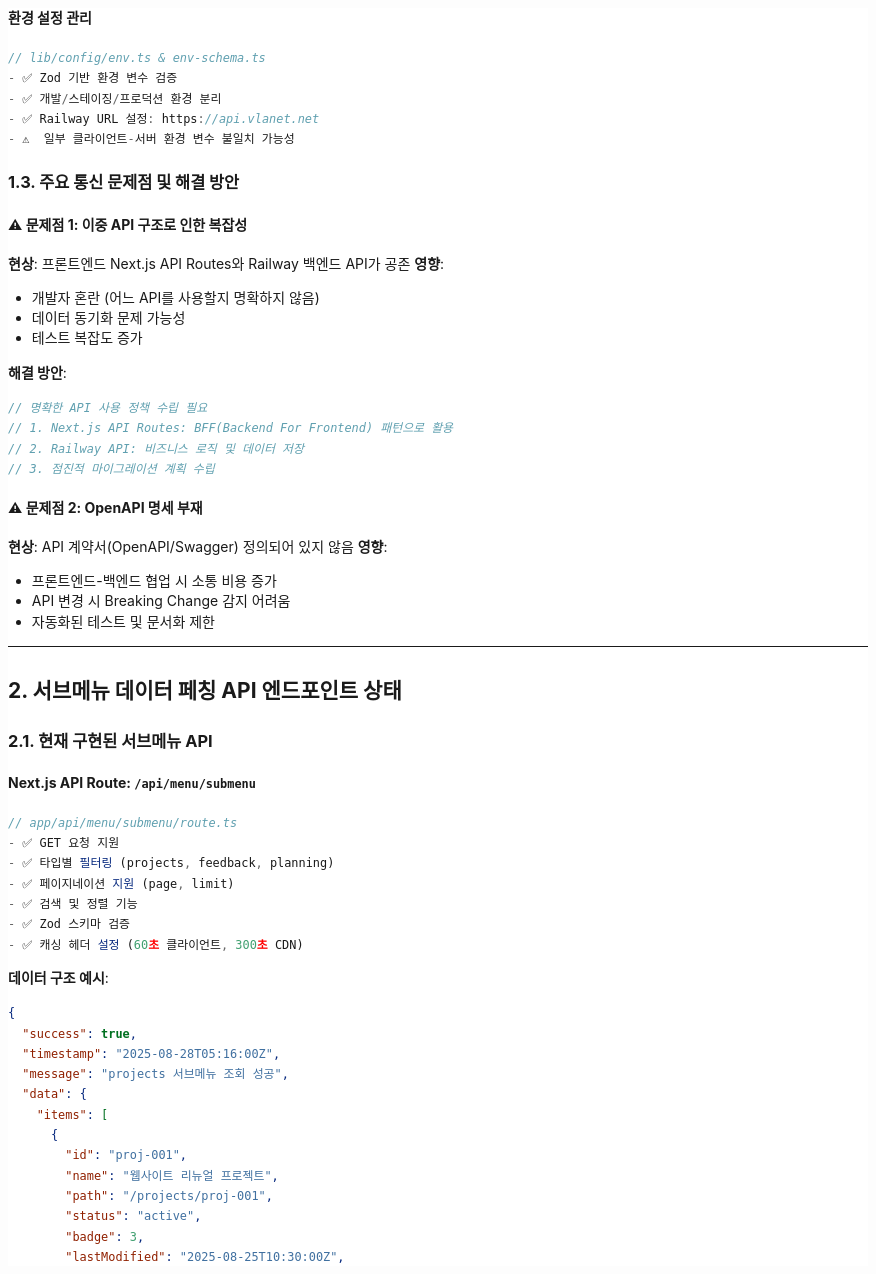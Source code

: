#### 환경 설정 관리
```typescript
// lib/config/env.ts & env-schema.ts
- ✅ Zod 기반 환경 변수 검증
- ✅ 개발/스테이징/프로덕션 환경 분리
- ✅ Railway URL 설정: https://api.vlanet.net
- ⚠️  일부 클라이언트-서버 환경 변수 불일치 가능성
```

### 1.3. 주요 통신 문제점 및 해결 방안

#### ⚠️ 문제점 1: 이중 API 구조로 인한 복잡성
**현상**: 프론트엔드 Next.js API Routes와 Railway 백엔드 API가 공존
**영향**: 
- 개발자 혼란 (어느 API를 사용할지 명확하지 않음)
- 데이터 동기화 문제 가능성
- 테스트 복잡도 증가

**해결 방안**:
```typescript
// 명확한 API 사용 정책 수립 필요
// 1. Next.js API Routes: BFF(Backend For Frontend) 패턴으로 활용
// 2. Railway API: 비즈니스 로직 및 데이터 저장
// 3. 점진적 마이그레이션 계획 수립
```

#### ⚠️ 문제점 2: OpenAPI 명세 부재
**현상**: API 계약서(OpenAPI/Swagger) 정의되어 있지 않음
**영향**: 
- 프론트엔드-백엔드 협업 시 소통 비용 증가
- API 변경 시 Breaking Change 감지 어려움
- 자동화된 테스트 및 문서화 제한

---

## 2. 서브메뉴 데이터 페칭 API 엔드포인트 상태

### 2.1. 현재 구현된 서브메뉴 API

#### Next.js API Route: `/api/menu/submenu`
```typescript
// app/api/menu/submenu/route.ts
- ✅ GET 요청 지원
- ✅ 타입별 필터링 (projects, feedback, planning)
- ✅ 페이지네이션 지원 (page, limit)
- ✅ 검색 및 정렬 기능
- ✅ Zod 스키마 검증
- ✅ 캐싱 헤더 설정 (60초 클라이언트, 300초 CDN)
```

**데이터 구조 예시**:
```json
{
  "success": true,
  "timestamp": "2025-08-28T05:16:00Z",
  "message": "projects 서브메뉴 조회 성공", 
  "data": {
    "items": [
      {
        "id": "proj-001",
        "name": "웹사이트 리뉴얼 프로젝트",
        "path": "/projects/proj-001",
        "status": "active",
        "badge": 3,
        "lastModified": "2025-08-25T10:30:00Z",
```